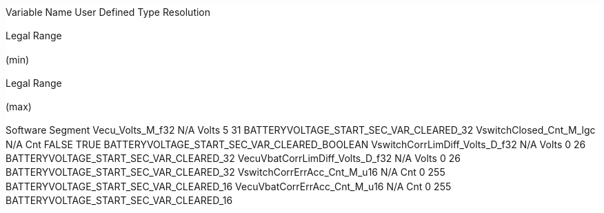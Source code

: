 <col style="width: 11%" />
<col style="width: 12%" />
<col style="width: 12%" />
<col style="width: 12%" />
</colgroup>
<tbody>
<tr class="odd">
<td>Variable Name</td>
<td>User Defined Type</td>
<td>Resolution</td>
<td><p>Legal Range</p>
<p>(min)</p></td>
<td><p>Legal Range</p>
<p>(max)</p></td>
<td>Software Segment</td>
</tr>
<tr class="even">
<td>Vecu_Volts_M_f32</td>
<td>N/A</td>
<td>Volts</td>
<td>5</td>
<td>31</td>
<td>BATTERYVOLTAGE_START_SEC_VAR_CLEARED_32</td>
</tr>
<tr class="odd">
<td>VswitchClosed_Cnt_M_lgc</td>
<td>N/A</td>
<td>Cnt</td>
<td>FALSE</td>
<td>TRUE</td>
<td>BATTERYVOLTAGE_START_SEC_VAR_CLEARED_BOOLEAN</td>
</tr>
<tr class="even">
<td>VswitchCorrLimDiff_Volts_D_f32</td>
<td>N/A</td>
<td>Volts</td>
<td>0</td>
<td>26</td>
<td>BATTERYVOLTAGE_START_SEC_VAR_CLEARED_32</td>
</tr>
<tr class="odd">
<td>VecuVbatCorrLimDiff_Volts_D_f32</td>
<td>N/A</td>
<td>Volts</td>
<td>0</td>
<td>26</td>
<td>BATTERYVOLTAGE_START_SEC_VAR_CLEARED_32</td>
</tr>
<tr class="even">
<td>VswitchCorrErrAcc_Cnt_M_u16</td>
<td>N/A</td>
<td>Cnt</td>
<td>0</td>
<td>255</td>
<td>BATTERYVOLTAGE_START_SEC_VAR_CLEARED_16</td>
</tr>
<tr class="odd">
<td>VecuVbatCorrErrAcc_Cnt_M_u16</td>
<td>N/A</td>
<td>Cnt</td>
<td>0</td>
<td>255</td>
<td>BATTERYVOLTAGE_START_SEC_VAR_CLEARED_16</td>
</tr>